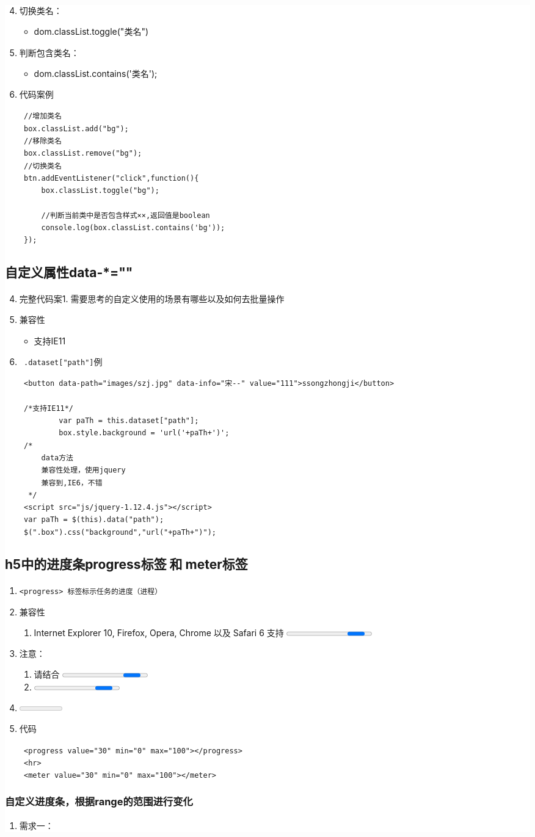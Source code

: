 4. 切换类名：
	- dom.classList.toggle("类名")
5. 判断包含类名：
	- dom.classList.contains('类名');

6. 代码案例
  
		//增加类名
		box.classList.add("bg");
		//移除类名
		box.classList.remove("bg");
		//切换类名
		btn.addEventListener("click",function(){
			box.classList.toggle("bg");

			//判断当前类中是否包含样式××,返回值是boolean
			console.log(box.classList.contains('bg'));
		});

## 自定义属性data-*="" ##

4. 完整代码案1. 需要思考的自定义使用的场景有哪些以及如何去批量操作
2. 兼容性
	- 支持IE11
3. ` .dataset["path"]`例

		<button data-path="images/szj.jpg" data-info="宋--" value="111">ssongzhongji</button>	
	
		/*支持IE11*/	
				var paTh = this.dataset["path"];			
				box.style.background = 'url('+paTh+')';
		/*
		 	data方法
			兼容性处理，使用jquery
			兼容到,IE6，不错
		 */
		<script src="js/jquery-1.12.4.js"></script>
	 	var paTh = $(this).data("path");
	 	$(".box").css("background","url("+paTh+")");
## h5中的进度条progress标签 和 meter标签	 ##
1. `<progress> 标签标示任务的进度（进程）`
2. 兼容性
	1. Internet Explorer 10, Firefox, Opera, Chrome 以及 Safari 6 支持 <progress> 标签。
3. 注意：
	 1. 请结合 <progress> 标签与 JavaScript 一同使用，来显示任务的进度。
	 2. <progress> 标签不适合用来表示度量衡（例如，磁盘空间使用情况或查询结果）。如需表示度量衡，请使用 <meter> 标签代替。
4. <meter>IE11也不兼容...
5. 代码
	
		<progress value="30" min="0" max="100"></progress>
		<hr>
		<meter value="30" min="0" max="100"></meter>
### 自定义进度条，根据range的范围进行变化 ###
1. 需求一：
